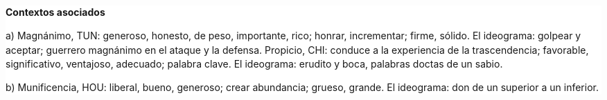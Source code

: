 **Contextos asociados**

a) Magnánimo, TUN: generoso, honesto, de peso,
importante, rico; honrar, incrementar; firme, sólido. El ideograma: golpear y
aceptar; guerrero magnánimo en el ataque y la defensa. Propicio, CHI: conduce
a la experiencia de la trascendencia; favorable, significativo, ventajoso,
adecuado; palabra clave. El ideograma: erudito y boca, palabras doctas de un
sabio.

b) Munificencia, HOU: liberal, bueno, generoso; crear abundancia; grueso,
grande. El ideograma: don de un superior a un inferior.
